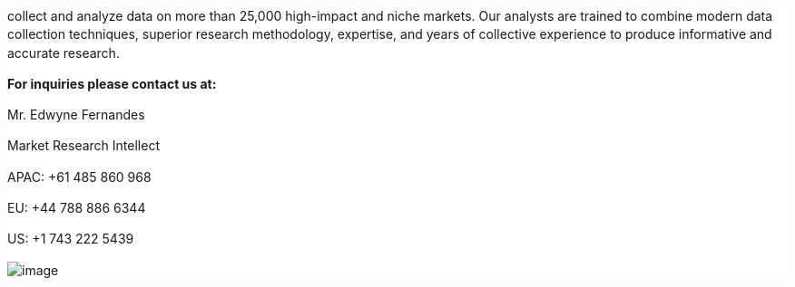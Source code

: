 collect and analyze data on more than 25,000 high-impact and niche markets. Our analysts are trained to combine modern data collection techniques, superior research methodology, expertise, and years of collective experience to produce informative and accurate research.</span></p><p><strong>For inquiries please contact us at:</strong></p><p>Mr. Edwyne Fernandes</p><p>Market Research Intellect</p><p>APAC: +61 485 860 968</p><p>EU: +44 788 886 6344</p><p>US: +1 743 222 5439</p>
![image](https://github.com/user-attachments/assets/e336e6af-5cce-44e9-a5d1-608d60c19a27)
